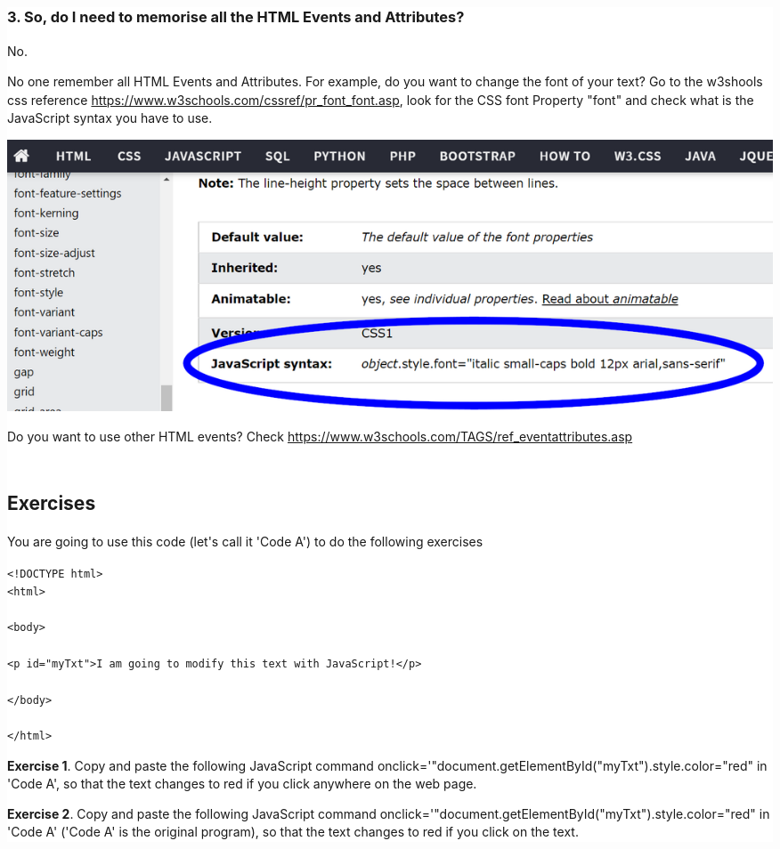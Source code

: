 ### 3. So, do I need to memorise all the HTML Events and Attributes?
	
No.
	
No one remember all HTML Events and Attributes. For example, do you want to change the font of your text? Go to the w3shools css reference <https://www.w3schools.com/cssref/pr_font_font.asp>, look for the CSS font Property "font" and check what is the JavaScript syntax you have to use.

![image](https://raw.githubusercontent.com/francescmarti00/dmu-multimedia/master/resources/byId_4.png)

Do you want to use other HTML events? Check <https://www.w3schools.com/TAGS/ref_eventattributes.asp>
</br> 
</br>	
## Exercises

You are going to use this code (let's call it 'Code A') to do the following exercises	
	
```JS
<!DOCTYPE html>
<html>
  
<body>

<p id="myTxt">I am going to modify this text with JavaScript!</p>

</body>
  
</html>
```

**Exercise 1**. Copy and paste the following JavaScript command onclick='"document.getElementById("myTxt").style.color="red" in 'Code A', so that the text changes to red if you click anywhere on the web page.
	
**Exercise 2**. Copy and paste the following JavaScript command onclick='"document.getElementById("myTxt").style.color="red" in 'Code A' ('Code A' is the original program), so that the text changes to red if you click on the text.	
